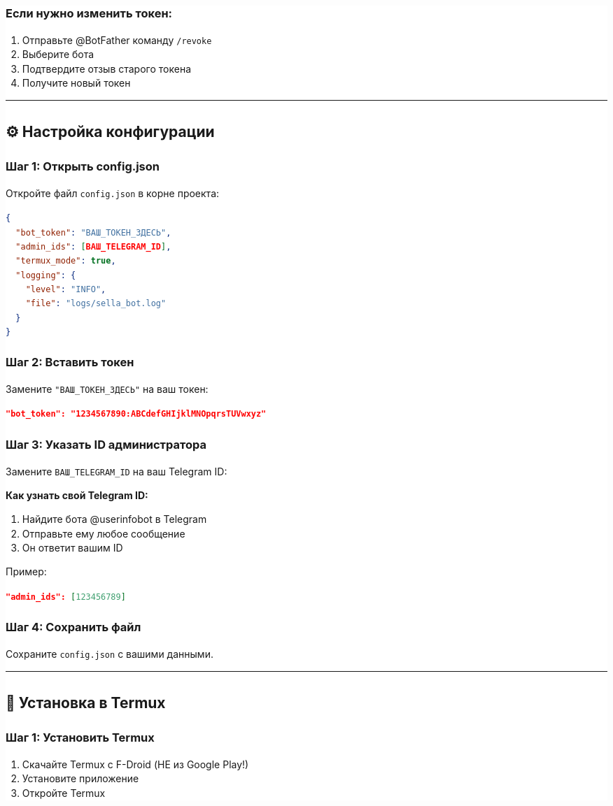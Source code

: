 ### Если нужно изменить токен:
1. Отправьте @BotFather команду `/revoke`
2. Выберите бота
3. Подтвердите отзыв старого токена
4. Получите новый токен

---

## ⚙️ Настройка конфигурации

### Шаг 1: Открыть config.json
Откройте файл `config.json` в корне проекта:

```json
{
  "bot_token": "ВАШ_ТОКЕН_ЗДЕСЬ",
  "admin_ids": [ВАШ_TELEGRAM_ID],
  "termux_mode": true,
  "logging": {
    "level": "INFO",
    "file": "logs/sella_bot.log"
  }
}
```

### Шаг 2: Вставить токен
Замените `"ВАШ_ТОКЕН_ЗДЕСЬ"` на ваш токен:
```json
"bot_token": "1234567890:ABCdefGHIjklMNOpqrsTUVwxyz"
```

### Шаг 3: Указать ID администратора
Замените `ВАШ_TELEGRAM_ID` на ваш Telegram ID:

**Как узнать свой Telegram ID:**
1. Найдите бота @userinfobot в Telegram
2. Отправьте ему любое сообщение
3. Он ответит вашим ID

Пример:
```json
"admin_ids": [123456789]
```

### Шаг 4: Сохранить файл
Сохраните `config.json` с вашими данными.

---

## 📱 Установка в Termux

### Шаг 1: Установить Termux
1. Скачайте Termux с F-Droid (НЕ из Google Play!)
2. Установите приложение
3. Откройте Termux

